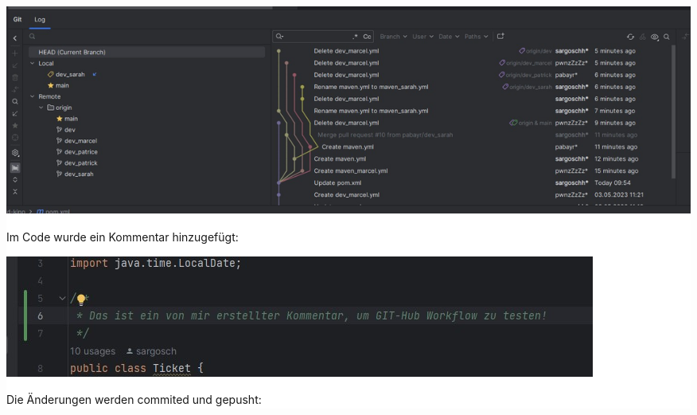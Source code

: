 ![Git_Workflow_09](Bilder/Git_Workflow_09.jpg)

Im Code wurde ein Kommentar hinzugefügt:

![Git_Workflow_10](Bilder/Git_Workflow_10.jpg)

Die Änderungen werden commited und gepusht:

